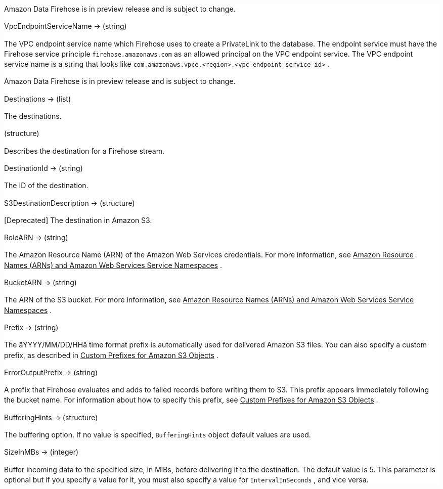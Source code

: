 Amazon Data Firehose is in preview release and is subject to change.

VpcEndpointServiceName -> (string)

The VPC endpoint service name which Firehose uses to create a PrivateLink to the database. The endpoint service must have the Firehose service principle `firehose.amazonaws.com` as an allowed principal on the VPC endpoint service. The VPC endpoint service name is a string that looks like `com.amazonaws.vpce.<region>.<vpc-endpoint-service-id>` .

Amazon Data Firehose is in preview release and is subject to change.

Destinations -> (list)

The destinations.

(structure)

Describes the destination for a Firehose stream.

DestinationId -> (string)

The ID of the destination.

S3DestinationDescription -> (structure)

[Deprecated] The destination in Amazon S3.

RoleARN -> (string)

The Amazon Resource Name (ARN) of the Amazon Web Services credentials. For more information, see [Amazon Resource Names (ARNs) and Amazon Web Services Service Namespaces](https://docs.aws.amazon.com/general/latest/gr/aws-arns-and-namespaces.html) .

BucketARN -> (string)

The ARN of the S3 bucket. For more information, see [Amazon Resource Names (ARNs) and Amazon Web Services Service Namespaces](https://docs.aws.amazon.com/general/latest/gr/aws-arns-and-namespaces.html) .

Prefix -> (string)

The âYYYY/MM/DD/HHâ time format prefix is automatically used for delivered Amazon S3 files. You can also specify a custom prefix, as described in [Custom Prefixes for Amazon S3 Objects](https://docs.aws.amazon.com/firehose/latest/dev/s3-prefixes.html) .

ErrorOutputPrefix -> (string)

A prefix that Firehose evaluates and adds to failed records before writing them to S3. This prefix appears immediately following the bucket name. For information about how to specify this prefix, see [Custom Prefixes for Amazon S3 Objects](https://docs.aws.amazon.com/firehose/latest/dev/s3-prefixes.html) .

BufferingHints -> (structure)

The buffering option. If no value is specified, `BufferingHints` object default values are used.

SizeInMBs -> (integer)

Buffer incoming data to the specified size, in MiBs, before delivering it to the destination. The default value is 5. This parameter is optional but if you specify a value for it, you must also specify a value for `IntervalInSeconds` , and vice versa.
